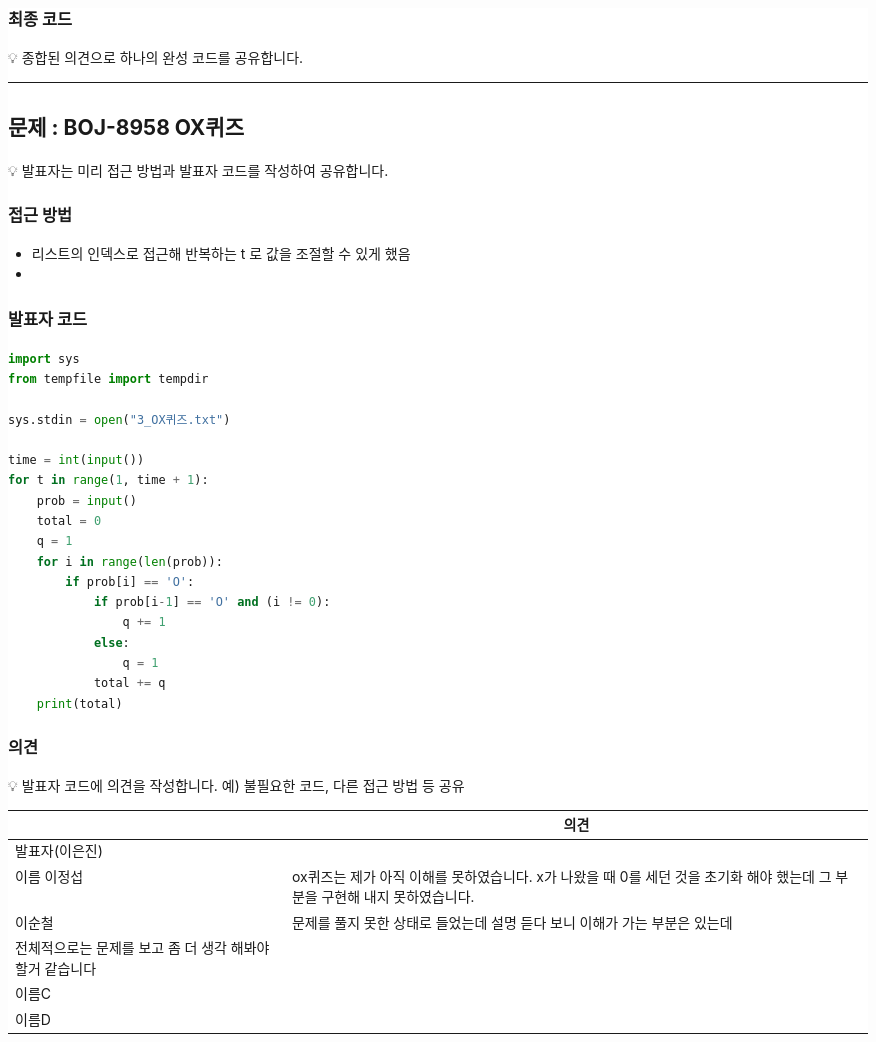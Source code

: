 ### 최종 코드

<aside> 💡 종합된 의견으로 하나의 완성 코드를 공유합니다.

</aside>

```python

```

------

## 문제 : BOJ-8958 OX퀴즈

<aside> 💡 발표자는 미리 접근 방법과 발표자 코드를 작성하여 공유합니다.

</aside>

### 접근 방법

- 리스트의 인덱스로 접근해 반복하는 t 로 값을 조절할 수 있게 했음
- 

### 발표자 코드

```python
import sys
from tempfile import tempdir

sys.stdin = open("3_OX퀴즈.txt")

time = int(input())
for t in range(1, time + 1):
    prob = input()
    total = 0
    q = 1
    for i in range(len(prob)):
        if prob[i] == 'O':
            if prob[i-1] == 'O' and (i != 0):
                q += 1
            else:
                q = 1
            total += q
    print(total)
```

### 의견

<aside> 💡 발표자 코드에 의견을 작성합니다. 예) 불필요한 코드, 다른 접근 방법 등 공유

</aside>

|                                                          | 의견                                                         |
| -------------------------------------------------------- | ------------------------------------------------------------ |
| 발표자(이은진)                                           |                                                              |
| 이름 이정섭                                              | ox퀴즈는 제가 아직 이해를 못하였습니다. x가 나왔을 때 0를 세던 것을 초기화 해야 했는데 그 부분을 구현해 내지 못하였습니다. |
| 이순철                                                   | 문제를 풀지 못한 상태로 들었는데 설명 듣다 보니 이해가 가는 부분은 있는데 |
| 전체적으로는 문제를 보고 좀 더 생각 해봐야 할거 같습니다 |                                                              |
| 이름C                                                    |                                                              |
| 이름D                                                    |                                                              |